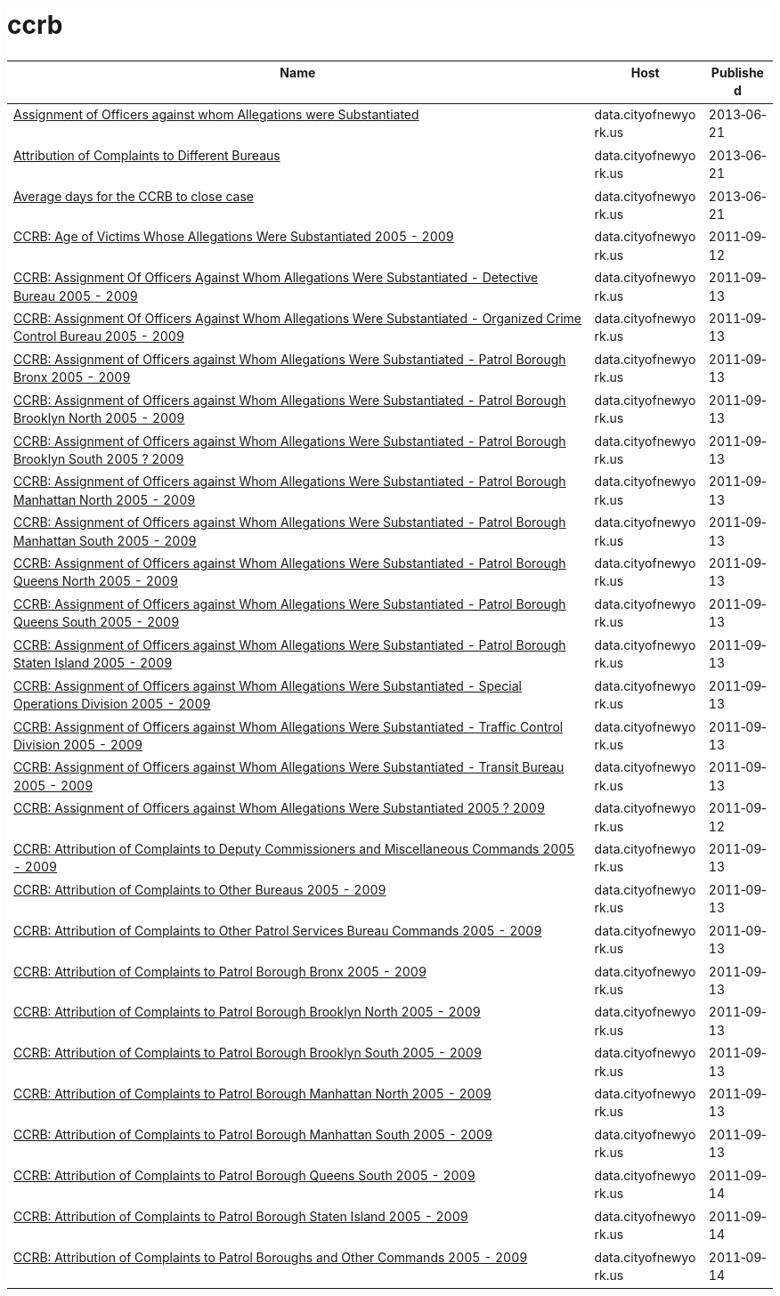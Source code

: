 # ccrb

Name | Host | Published
---- | ---- | ---------
[Assignment of Officers against whom Allegations were Substantiated](../datasets/rbrz-iagc.md) | data.cityofnewyork.us | 2013&#x2011;06&#x2011;21
[Attribution of Complaints to Different Bureaus](../datasets/wwsa-q2dq.md) | data.cityofnewyork.us | 2013&#x2011;06&#x2011;21
[Average days for the CCRB to close case](../datasets/sd9s-b3hd.md) | data.cityofnewyork.us | 2013&#x2011;06&#x2011;21
[CCRB: Age of Victims Whose Allegations Were Substantiated 2005 - 2009](../datasets/xj6i-rnxp.md) | data.cityofnewyork.us | 2011&#x2011;09&#x2011;12
[CCRB: Assignment Of Officers Against Whom Allegations Were Substantiated - Detective Bureau 2005 - 2009](../datasets/jdmi-whyn.md) | data.cityofnewyork.us | 2011&#x2011;09&#x2011;13
[CCRB: Assignment Of Officers Against Whom Allegations Were Substantiated - Organized Crime Control Bureau 2005 - 2009](../datasets/xt3u-h44z.md) | data.cityofnewyork.us | 2011&#x2011;09&#x2011;13
[CCRB: Assignment of Officers against Whom Allegations Were Substantiated - Patrol Borough Bronx 2005 - 2009](../datasets/scqk-i7ht.md) | data.cityofnewyork.us | 2011&#x2011;09&#x2011;13
[CCRB: Assignment of Officers against Whom Allegations Were Substantiated - Patrol Borough Brooklyn North 2005 - 2009](../datasets/uiz5-pwzg.md) | data.cityofnewyork.us | 2011&#x2011;09&#x2011;13
[CCRB: Assignment of Officers against Whom Allegations Were Substantiated - Patrol Borough Brooklyn South 2005 ? 2009](../datasets/nthg-fsts.md) | data.cityofnewyork.us | 2011&#x2011;09&#x2011;13
[CCRB: Assignment of Officers against Whom Allegations Were Substantiated - Patrol Borough Manhattan North 2005 - 2009](../datasets/23rb-xz43.md) | data.cityofnewyork.us | 2011&#x2011;09&#x2011;13
[CCRB: Assignment of Officers against Whom Allegations Were Substantiated - Patrol Borough Manhattan South 2005 - 2009](../datasets/kq8c-w9ag.md) | data.cityofnewyork.us | 2011&#x2011;09&#x2011;13
[CCRB: Assignment of Officers against Whom Allegations Were Substantiated - Patrol Borough Queens North 2005 - 2009](../datasets/6ryg-d2jg.md) | data.cityofnewyork.us | 2011&#x2011;09&#x2011;13
[CCRB: Assignment of Officers against Whom Allegations Were Substantiated - Patrol Borough Queens South 2005 - 2009](../datasets/c2v8-zzjq.md) | data.cityofnewyork.us | 2011&#x2011;09&#x2011;13
[CCRB: Assignment of Officers against Whom Allegations Were Substantiated - Patrol Borough Staten Island 2005 - 2009](../datasets/gd6m-k9v9.md) | data.cityofnewyork.us | 2011&#x2011;09&#x2011;13
[CCRB: Assignment of Officers against Whom Allegations Were Substantiated - Special Operations Division 2005 - 2009](../datasets/zcqs-4wtn.md) | data.cityofnewyork.us | 2011&#x2011;09&#x2011;13
[CCRB: Assignment of Officers against Whom Allegations Were Substantiated - Traffic Control Division 2005 - 2009](../datasets/ka3k-93z7.md) | data.cityofnewyork.us | 2011&#x2011;09&#x2011;13
[CCRB: Assignment of Officers against Whom Allegations Were Substantiated - Transit Bureau 2005 - 2009](../datasets/rv3z-jq34.md) | data.cityofnewyork.us | 2011&#x2011;09&#x2011;13
[CCRB: Assignment of Officers against Whom Allegations Were Substantiated 2005 ? 2009](../datasets/uggy-myiz.md) | data.cityofnewyork.us | 2011&#x2011;09&#x2011;12
[CCRB: Attribution of Complaints to Deputy Commissioners and Miscellaneous Commands 2005 - 2009](../datasets/6m56-5mfb.md) | data.cityofnewyork.us | 2011&#x2011;09&#x2011;13
[CCRB: Attribution of Complaints to Other Bureaus 2005 - 2009](../datasets/bexe-qnej.md) | data.cityofnewyork.us | 2011&#x2011;09&#x2011;13
[CCRB: Attribution of Complaints to Other Patrol Services Bureau Commands 2005 - 2009](../datasets/wudr-qbgm.md) | data.cityofnewyork.us | 2011&#x2011;09&#x2011;13
[CCRB: Attribution of Complaints to Patrol Borough Bronx 2005 - 2009](../datasets/m7m9-uyrn.md) | data.cityofnewyork.us | 2011&#x2011;09&#x2011;13
[CCRB: Attribution of Complaints to Patrol Borough Brooklyn North 2005 - 2009](../datasets/zwt9-6u9n.md) | data.cityofnewyork.us | 2011&#x2011;09&#x2011;13
[CCRB: Attribution of Complaints to Patrol Borough Brooklyn South 2005 - 2009](../datasets/c5mf-k73g.md) | data.cityofnewyork.us | 2011&#x2011;09&#x2011;13
[CCRB: Attribution of Complaints to Patrol Borough Manhattan North 2005 - 2009](../datasets/xpcf-tg2m.md) | data.cityofnewyork.us | 2011&#x2011;09&#x2011;13
[CCRB: Attribution of Complaints to Patrol Borough Manhattan South 2005 - 2009](../datasets/4px5-vncp.md) | data.cityofnewyork.us | 2011&#x2011;09&#x2011;13
[CCRB: Attribution of Complaints to Patrol Borough Queens South 2005 - 2009](../datasets/8wpj-vk59.md) | data.cityofnewyork.us | 2011&#x2011;09&#x2011;14
[CCRB: Attribution of Complaints to Patrol Borough Staten Island 2005 - 2009](../datasets/d8cz-kh5x.md) | data.cityofnewyork.us | 2011&#x2011;09&#x2011;14
[CCRB: Attribution of Complaints to Patrol Boroughs and Other Commands 2005 - 2009](../datasets/egiq-kmr5.md) | data.cityofnewyork.us | 2011&#x2011;09&#x2011;14